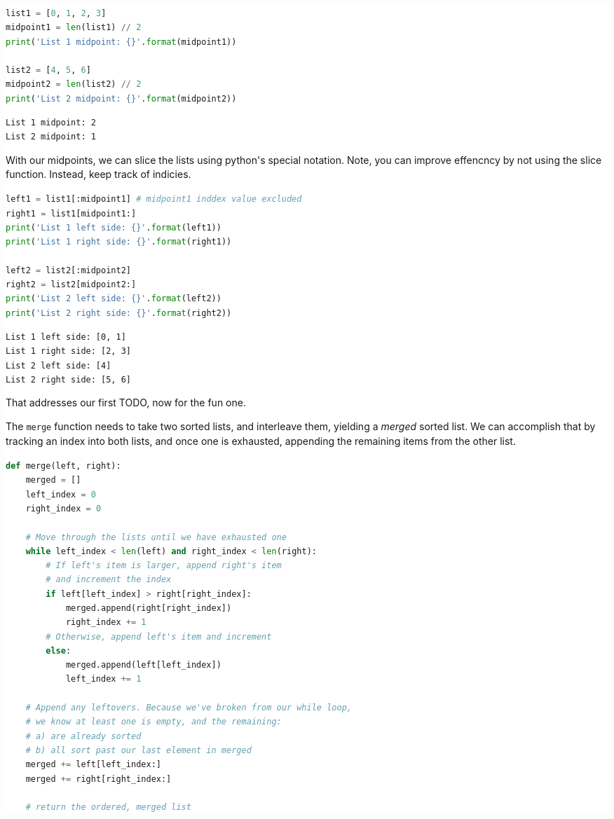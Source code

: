 
```python
list1 = [0, 1, 2, 3]
midpoint1 = len(list1) // 2
print('List 1 midpoint: {}'.format(midpoint1))

list2 = [4, 5, 6]
midpoint2 = len(list2) // 2
print('List 2 midpoint: {}'.format(midpoint2))
```

    List 1 midpoint: 2
    List 2 midpoint: 1


With our midpoints, we can slice the lists using python's special notation. Note, you can improve effencncy by not using the slice function. Instead, keep track of indicies.


```python
left1 = list1[:midpoint1] # midpoint1 inddex value excluded
right1 = list1[midpoint1:]
print('List 1 left side: {}'.format(left1))
print('List 1 right side: {}'.format(right1))

left2 = list2[:midpoint2]
right2 = list2[midpoint2:]
print('List 2 left side: {}'.format(left2))
print('List 2 right side: {}'.format(right2))
```

    List 1 left side: [0, 1]
    List 1 right side: [2, 3]
    List 2 left side: [4]
    List 2 right side: [5, 6]


That addresses our first TODO, now for the fun one.

The `merge` function needs to take two sorted lists, and interleave them, yielding a _merged_ sorted list. We can accomplish that by tracking an index into both lists, and once one is exhausted, appending the remaining items from the other list.


```python
def merge(left, right):
    merged = []
    left_index = 0
    right_index = 0
    
    # Move through the lists until we have exhausted one
    while left_index < len(left) and right_index < len(right):
        # If left's item is larger, append right's item
        # and increment the index
        if left[left_index] > right[right_index]:
            merged.append(right[right_index])
            right_index += 1
        # Otherwise, append left's item and increment
        else:
            merged.append(left[left_index])
            left_index += 1
     
    # Append any leftovers. Because we've broken from our while loop,
    # we know at least one is empty, and the remaining:
    # a) are already sorted
    # b) all sort past our last element in merged
    merged += left[left_index:]
    merged += right[right_index:]
        
    # return the ordered, merged list
```